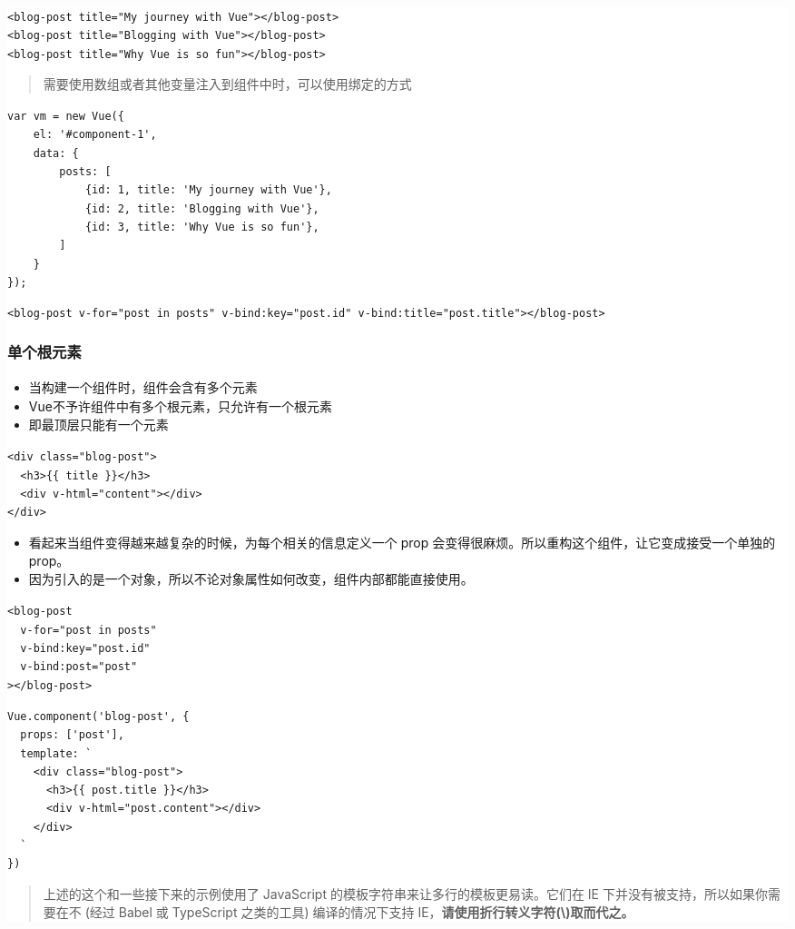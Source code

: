 ```
<blog-post title="My journey with Vue"></blog-post>
<blog-post title="Blogging with Vue"></blog-post>
<blog-post title="Why Vue is so fun"></blog-post>
```
>需要使用数组或者其他变量注入到组件中时，可以使用绑定的方式
```
var vm = new Vue({
	el: '#component-1',
	data: {
		posts: [
			{id: 1, title: 'My journey with Vue'},
			{id: 2, title: 'Blogging with Vue'},
			{id: 3, title: 'Why Vue is so fun'},
		]
	}
});
```
```
<blog-post v-for="post in posts" v-bind:key="post.id" v-bind:title="post.title"></blog-post>
```

### 单个根元素
* 当构建一个组件时，组件会含有多个元素
* Vue不予许组件中有多个根元素，只允许有一个根元素
* 即最顶层只能有一个元素
```
<div class="blog-post">
  <h3>{{ title }}</h3>
  <div v-html="content"></div>
</div>
```
* 看起来当组件变得越来越复杂的时候，为每个相关的信息定义一个 prop 会变得很麻烦。所以重构这个组件，让它变成接受一个单独的prop。
* 因为引入的是一个对象，所以不论对象属性如何改变，组件内部都能直接使用。
```
<blog-post
  v-for="post in posts"
  v-bind:key="post.id"
  v-bind:post="post"
></blog-post>
```
```
Vue.component('blog-post', {
  props: ['post'],
  template: `
    <div class="blog-post">
      <h3>{{ post.title }}</h3>
      <div v-html="post.content"></div>
    </div>
  `
})
```
>上述的这个和一些接下来的示例使用了 JavaScript 的模板字符串来让多行的模板更易读。它们在 IE 下并没有被支持，所以如果你需要在不 (经过 Babel 或 TypeScript 之类的工具) 编译的情况下支持 IE，**请使用折行转义字符(\\)取而代之。**
